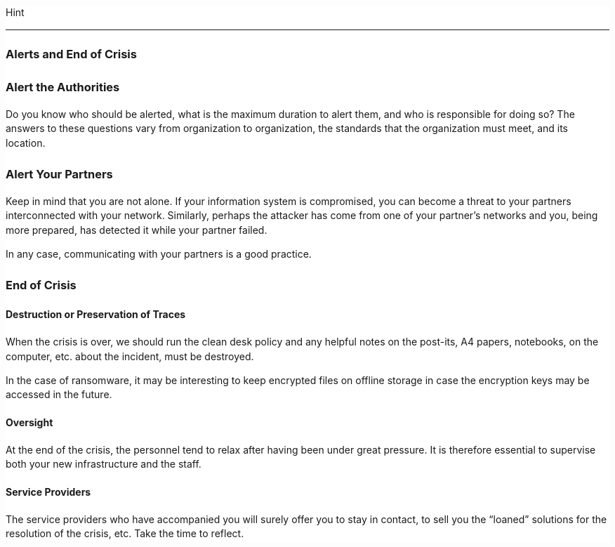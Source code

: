Hint


---

### Alerts and End of Crisis

### Alert the Authorities

Do you know who should be alerted, what is the maximum duration to alert them, and who is responsible for doing so? The answers to these questions vary from organization to organization, the standards that the organization must meet, and its location.

  

### Alert Your Partners

Keep in mind that you are not alone. If your information system is compromised, you can become a threat to your partners interconnected with your network. Similarly, perhaps the attacker has come from one of your partner’s networks and you, being more prepared, has detected it while your partner failed.

In any case, communicating with your partners is a good practice.

  

### End of Crisis

  

#### Destruction or Preservation of Traces

When the crisis is over, we should run the clean desk policy and any helpful notes on the post-its, A4 papers, notebooks, on the computer, etc. about the incident, must be destroyed.

In the case of ransomware, it may be interesting to keep encrypted files on offline storage in case the encryption keys may be accessed in the future.

  

#### Oversight

At the end of the crisis, the personnel tend to relax after having been under great pressure. It is therefore essential to supervise both your new infrastructure and the staff.

  

#### Service Providers

The service providers who have accompanied you will surely offer you to stay in contact, to sell you the “loaned” solutions for the resolution of the crisis, etc. Take the time to reflect.


